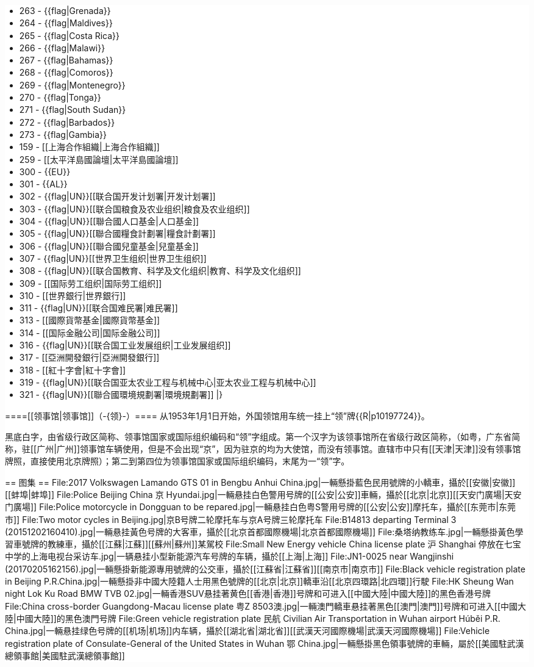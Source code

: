 * 263 - {{flag|Grenada}}
* 264 - {{flag|Maldives}}
* 265 - {{flag|Costa Rica}}
* 266 - {{flag|Malawi}}
* 267 - {{flag|Bahamas}}
* 268 - {{flag|Comoros}}
* 269 - {{flag|Montenegro}}
* 270 - {{flag|Tonga}}
* 271 - {{flag|South Sudan}}
* 272 - {{flag|Barbados}}
* 273 - {{flag|Gambia}}
* 159 - [[上海合作組織|上海合作組織]]
* 259 - [[太平洋島國論壇|太平洋島國論壇]]
* 300 - {{EU}}
* 301 - {{AL}}
* 302 - {{flag|UN}}[[联合国开发计划署|开发计划署]]
* 303 - {{flag|UN}}[[联合国粮食及农业组织|粮食及农业组织]]
* 304 - {{flag|UN}}[[聯合國人口基金|人口基金]]
* 305 - {{flag|UN}}[[聯合國糧食計劃署|糧食計劃署]]
* 306 - {{flag|UN}}[[聯合國兒童基金|兒童基金]]
* 307 - {{flag|UN}}[[世界卫生组织|世界卫生组织]]
* 308 - {{flag|UN}}[[联合国教育、科学及文化组织|教育、科学及文化组织]]
* 309 - [[国际劳工组织|国际劳工组织]]
* 310 - [[世界銀行|世界銀行]]
* 311 - {{flag|UN}}[[联合国难民署|难民署]]
* 313 - [[國際貨幣基金|國際貨幣基金]]
* 314 - [[国际金融公司|国际金融公司]]
* 316 - {{flag|UN}}[[联合国工业发展组织|工业发展组织]]
* 317 - [[亞洲開發銀行|亞洲開發銀行]]
* 318 - [[紅十字會|紅十字會]]
* 319 - {{flag|UN}}[[联合国亚太农业工程与机械中心|亚太农业工程与机械中心]]
* 321 - {{flag|UN}}[[聯合國環境規劃署|環境規劃署]]
|}

====[[领事馆|领事馆]]（-{领}-）====
从1953年1月1日开始，外国领馆用车统一挂上“领”牌{{R|p10197724}}。

黑底白字，由省级行政区简称、领事馆国家或国际组织编码和“领”字组成。第一个汉字为该领事馆所在省级行政区简称，（如粤，广东省简称，驻[[广州|广州]]领事馆车辆使用，但是不会出现“京”，因为驻京的均为大使馆，而没有领事馆。直辖市中只有[[天津|天津]]没有领事馆牌照，直接使用北京牌照）；第二到第四位为领事馆国家或国际组织编码，末尾为一“领”字。

== 图集 ==
<gallery>
File:2017 Volkswagen Lamando GTS 01 in Bengbu Anhui China.jpg|一輛懸掛藍色民用號牌的小轎車，攝於[[安徽|安徽]][[蚌埠|蚌埠]]
File:Police Beijing China 京 Hyundai.jpg|一輛悬挂白色警用号牌的[[公安|公安]]車輛，攝於[[北京|北京]][[天安门廣場|天安门廣場]]
File:Police motorcycle in Dongguan to be repared.jpg|一輛悬挂白色粤S警用号牌的[[公安|公安]]摩托车，攝於[[东莞市|东莞市]]
File:Two motor cycles in Beijing.jpg|京B号牌二轮摩托车与京A号牌三轮摩托车
File:B14813 departing Terminal 3 (20151202160410).jpg|一輛悬挂黃色号牌的大客車，攝於[[北京首都國際機場|北京首都國際機場]]
File:桑塔纳教练车.jpg|一輛懸掛黃色學習車號牌的教練車，攝於[[江蘇|江蘇]][[蘇州|蘇州]]某駕校
File:Small New Energy vehicle China license plate 沪 Shanghai 停放在七宝中学的上海电视台采访车.jpg|一辆悬挂小型新能源汽车号牌的车辆，攝於[[上海|上海]]
File:JN1-0025 near Wangjinshi (20170205162156).jpg|一輛懸掛新能源專用號牌的公交車，攝於[[江蘇省|江蘇省]][[南京市|南京市]]
File:Black vehicle registration plate in Beijing P.R.China.jpg|一輛懸掛非中國大陸籍人士用黑色號牌的[[北京|北京]]轎車沿[[北京四環路|北四環]]行駛
File:HK Sheung Wan night Lok Ku Road BMW TVB 02.jpg|一輛香港SUV悬挂著黄色[[香港|香港]]号牌和可进入[[中國大陸|中國大陸]]的黑色香港号牌
File:China cross-border Guangdong-Macau license plate 粤Z 8503澳.jpg|一輛澳門轎車悬挂著黑色[[澳門|澳門]]号牌和可进入[[中國大陸|中國大陸]]的黑色澳門号牌
File:Green vehicle registration plate 民航 Civilian Air Transportation in Wuhan airport Húběi P.R. China.jpg|一輛悬挂绿色号牌的[[机场|机场]]内车辆，攝於[[湖北省|湖北省]][[武漢天河國際機場|武漢天河國際機場]]
File:Vehicle registration plate of Consulate-General of the United States in Wuhan 鄂 China.jpg|一輛懸掛黑色領事號牌的車輛，屬於[[美國駐武漢總領事館|美國駐武漢總領事館]]
</gallery>
